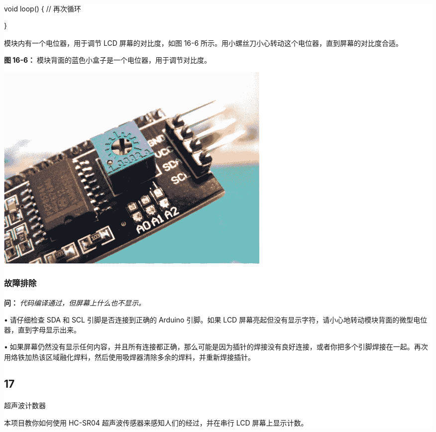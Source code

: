 void loop() { // 再次循环

}

模块内有一个电位器，用于调节 LCD 屏幕的对比度，如图 16-6 所示。用小螺丝刀小心转动这个电位器，直到屏幕的对比度合适。

**图 16-6：** 模块背面的蓝色小盒子是一个电位器，用于调节对比度。

![Image](img/f16-06.jpg)

### **故障排除**

**问：** *代码编译通过，但屏幕上什么也不显示。*

• 请仔细检查 SDA 和 SCL 引脚是否连接到正确的 Arduino 引脚。如果 LCD 屏幕亮起但没有显示字符，请小心地转动模块背面的微型电位器，直到字母显示出来。

• 如果屏幕仍然没有显示任何内容，并且所有连接都正确，那么可能是因为插针的焊接没有良好连接，或者你把多个引脚焊接在一起。再次用烙铁加热该区域融化焊料，然后使用吸焊器清除多余的焊料，并重新焊接插针。

## **17**

超声波计数器

本项目教你如何使用 HC-SR04 超声波传感器来感知人们的经过，并在串行 LCD 屏幕上显示计数。

